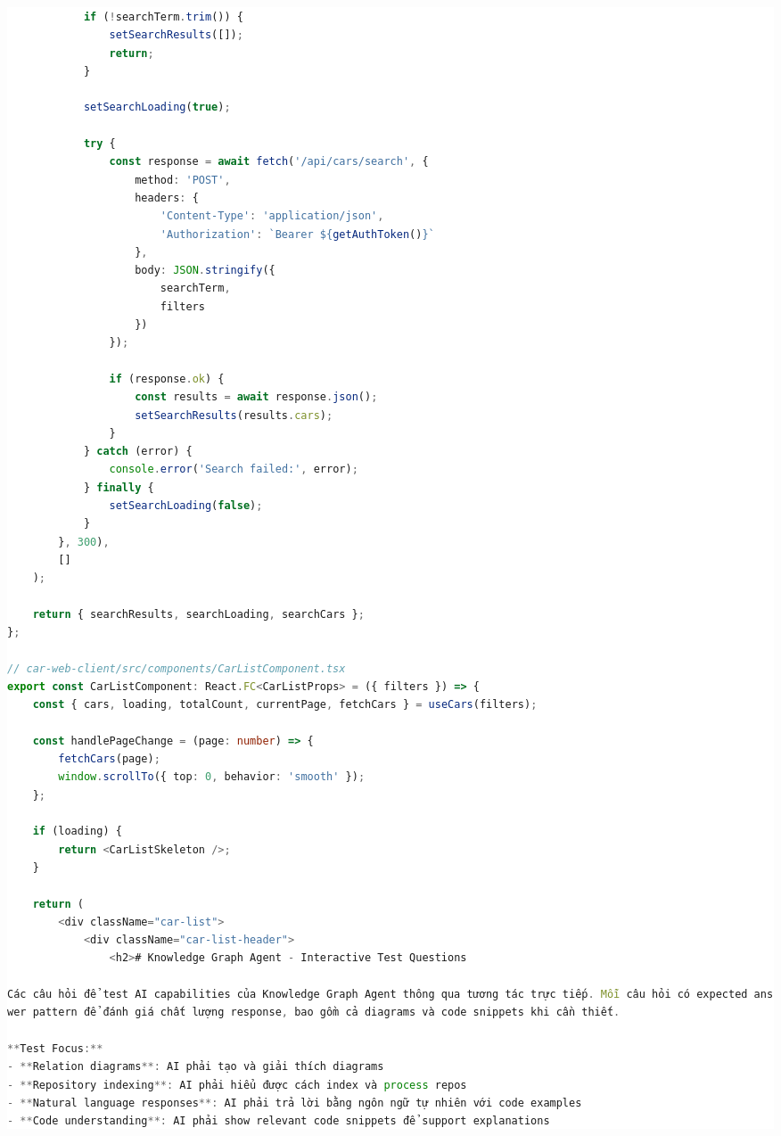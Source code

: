 ```typescript
            if (!searchTerm.trim()) {
                setSearchResults([]);
                return;
            }
            
            setSearchLoading(true);
            
            try {
                const response = await fetch('/api/cars/search', {
                    method: 'POST',
                    headers: {
                        'Content-Type': 'application/json',
                        'Authorization': `Bearer ${getAuthToken()}`
                    },
                    body: JSON.stringify({
                        searchTerm,
                        filters
                    })
                });
                
                if (response.ok) {
                    const results = await response.json();
                    setSearchResults(results.cars);
                }
            } catch (error) {
                console.error('Search failed:', error);
            } finally {
                setSearchLoading(false);
            }
        }, 300),
        []
    );
    
    return { searchResults, searchLoading, searchCars };
};

// car-web-client/src/components/CarListComponent.tsx
export const CarListComponent: React.FC<CarListProps> = ({ filters }) => {
    const { cars, loading, totalCount, currentPage, fetchCars } = useCars(filters);
    
    const handlePageChange = (page: number) => {
        fetchCars(page);
        window.scrollTo({ top: 0, behavior: 'smooth' });
    };
    
    if (loading) {
        return <CarListSkeleton />;
    }
    
    return (
        <div className="car-list">
            <div className="car-list-header">
                <h2># Knowledge Graph Agent - Interactive Test Questions

Các câu hỏi để test AI capabilities của Knowledge Graph Agent thông qua tương tác trực tiếp. Mỗi câu hỏi có expected answer pattern để đánh giá chất lượng response, bao gồm cả diagrams và code snippets khi cần thiết.

**Test Focus:**
- **Relation diagrams**: AI phải tạo và giải thích diagrams
- **Repository indexing**: AI phải hiểu được cách index và process repos  
- **Natural language responses**: AI phải trả lời bằng ngôn ngữ tự nhiên với code examples
- **Code understanding**: AI phải show relevant code snippets để support explanations